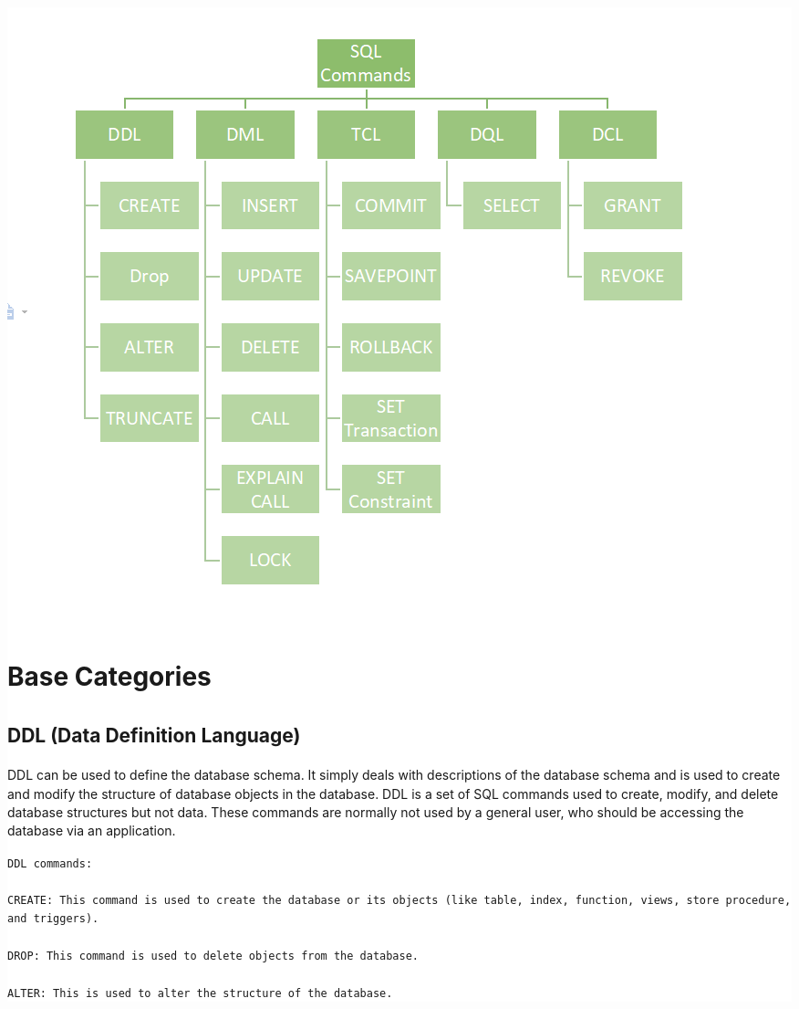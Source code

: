 ![](source/SQLCommendCategories.png)

# Base Categories
## DDL (Data Definition Language)
DDL can be used to define the database schema. It simply deals with descriptions of the database schema and is used to create and modify the structure of database objects in the database. DDL is a set of SQL commands used to create, modify, and delete database structures but not data. These commands are normally not used by a general user, who should be accessing the database via an application.

    DDL commands: 

    CREATE: This command is used to create the database or its objects (like table, index, function, views, store procedure, and triggers).

    DROP: This command is used to delete objects from the database.

    ALTER: This is used to alter the structure of the database.
